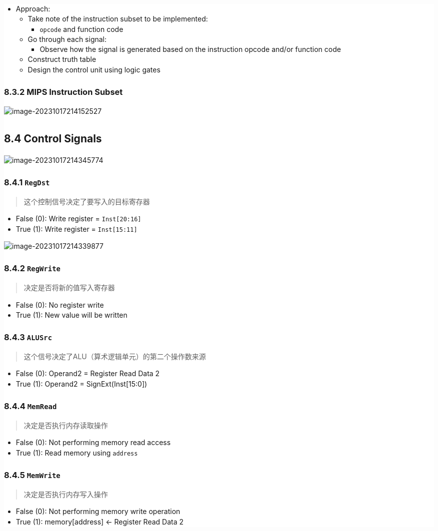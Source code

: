 - Approach:
  - Take note of the instruction subset to be implemented:
    - `opcode` and function code
  - Go through each signal:
    - Observe how the signal is generated based on the instruction opcode and/or function code
  - Construct truth table
  - Design the control unit using logic gates

### 8.3.2 MIPS Instruction Subset

![image-20231017214152527](https://images.wu.engineer/images/2023/10/17/image-20231017214152527.png)

## 8.4 Control Signals

![image-20231017214345774](https://images.wu.engineer/images/2023/10/17/image-20231017214345774.png)

### 8.4.1 `RegDst`

> 这个控制信号决定了要写入的目标寄存器

- False (0): Write register = `Inst[20:16]`
- True (1):  Write register = `Inst[15:11]`

![image-20231017214339877](https://images.wu.engineer/images/2023/10/17/image-20231017214339877.png)



### 8.4.2 `RegWrite`

> 决定是否将新的值写入寄存器

- False (0): No register write
- True  (1): New value will be written

### 8.4.3 `ALUSrc`

> 这个信号决定了ALU（算术逻辑单元）的第二个操作数来源

- False (0): Operand2 = Register Read Data 2
- True  (1): Operand2 = SignExt(Inst[15:0])

### 8.4.4 `MemRead`

> 决定是否执行内存读取操作

- False (0): Not performing memory read access
- True  (1): Read memory using `address`

### 8.4.5 `MemWrite`

> 决定是否执行内存写入操作

- False (0): Not performing memory write operation
- True  (1): memory[address] <- Register Read Data 2
